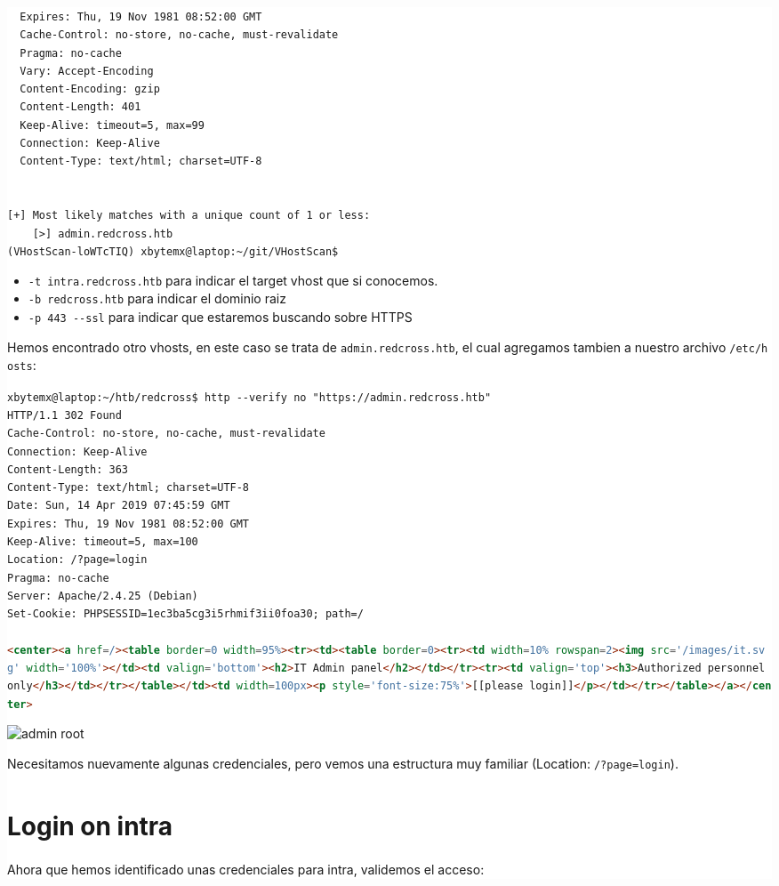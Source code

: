 ```
  Expires: Thu, 19 Nov 1981 08:52:00 GMT
  Cache-Control: no-store, no-cache, must-revalidate
  Pragma: no-cache
  Vary: Accept-Encoding
  Content-Encoding: gzip
  Content-Length: 401
  Keep-Alive: timeout=5, max=99
  Connection: Keep-Alive
  Content-Type: text/html; charset=UTF-8


[+] Most likely matches with a unique count of 1 or less:
	[>] admin.redcross.htb
(VHostScan-loWTcTIQ) xbytemx@laptop:~/git/VHostScan$
```

- `-t intra.redcross.htb` para indicar el target vhost que si conocemos.
- `-b redcross.htb` para indicar el dominio raiz
- `-p 443 --ssl` para indicar que estaremos buscando sobre HTTPS

Hemos encontrado otro vhosts, en este caso se trata de `admin.redcross.htb`, el cual agregamos tambien a nuestro archivo `/etc/hosts`:

```html
xbytemx@laptop:~/htb/redcross$ http --verify no "https://admin.redcross.htb"
HTTP/1.1 302 Found
Cache-Control: no-store, no-cache, must-revalidate
Connection: Keep-Alive
Content-Length: 363
Content-Type: text/html; charset=UTF-8
Date: Sun, 14 Apr 2019 07:45:59 GMT
Expires: Thu, 19 Nov 1981 08:52:00 GMT
Keep-Alive: timeout=5, max=100
Location: /?page=login
Pragma: no-cache
Server: Apache/2.4.25 (Debian)
Set-Cookie: PHPSESSID=1ec3ba5cg3i5rhmif3ii0foa30; path=/

<center><a href=/><table border=0 width=95%><tr><td><table border=0><tr><td width=10% rowspan=2><img src='/images/it.svg' width='100%'></td><td valign='bottom'><h2>IT Admin panel</h2></td></tr><tr><td valign='top'><h3>Authorized personnel only</h3></td></tr></table></td><td width=100px><p style='font-size:75%'>[[please login]]</p></td></tr></table></a></center>
```

![admin root](/img/htb-redcross/http-admin-root.png)

Necesitamos nuevamente algunas credenciales, pero vemos una estructura muy familiar (Location: `/?page=login`).

# Login on intra

Ahora que hemos identificado unas credenciales para intra, validemos el acceso:
